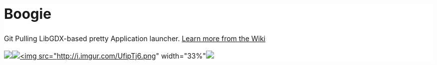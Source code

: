 Boogie
======

Git Pulling LibGDX-based pretty Application launcher.  [Learn more from the Wiki](https://github.com/nhydock/Boogie/wiki)

<a href="http://i.imgur.com/lq4dXtc.png"><img src="http://i.imgur.com/lq4dXtc.png" width="33%"></a><a href="http://i.imgur.com/0YomHoH.png"><img src="http://i.imgur.com/0YomHoH.png" width="33%"></a><a href="http://i.imgur.com/UfipTj6.png"><img src="http://i.imgur.com/UfipTj6.png" width="33%"</a><img src="http://i.imgur.com/4ka0vSR.png" width="99%">
